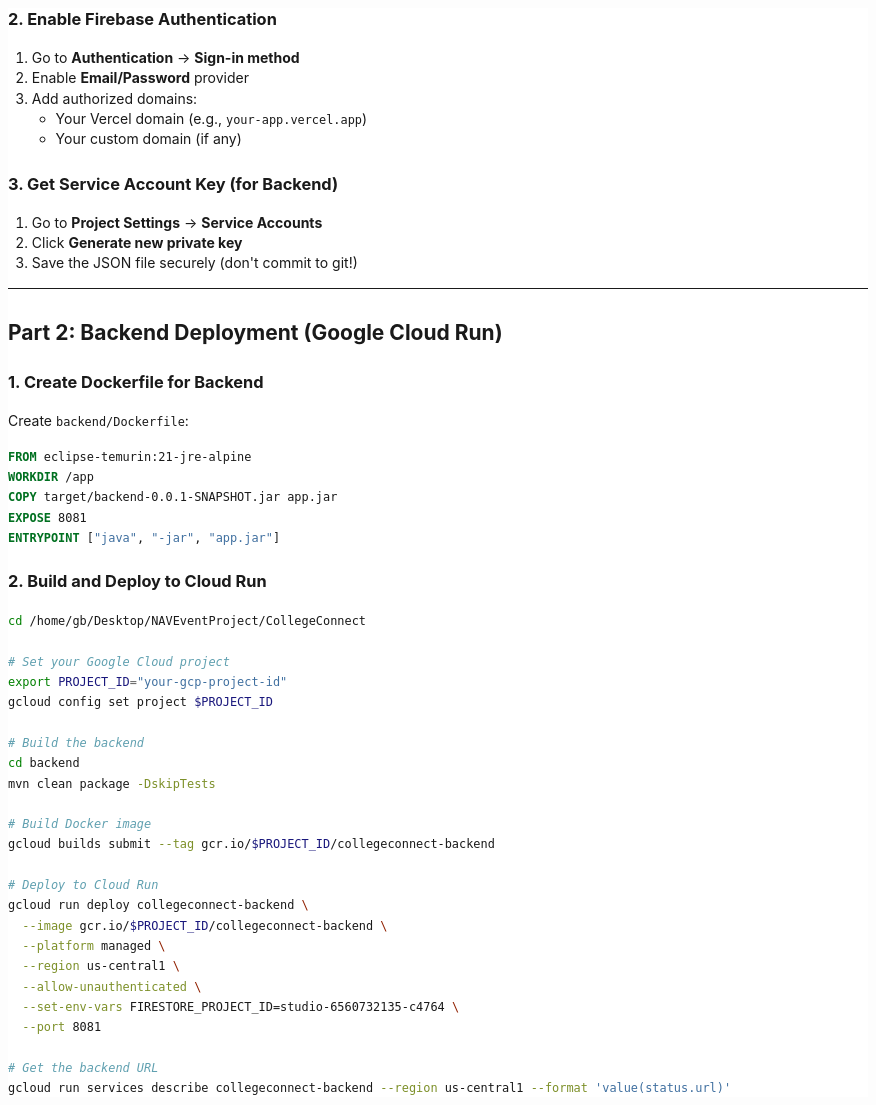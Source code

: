 ### 2. Enable Firebase Authentication

1. Go to **Authentication** → **Sign-in method**
2. Enable **Email/Password** provider
3. Add authorized domains:
   - Your Vercel domain (e.g., `your-app.vercel.app`)
   - Your custom domain (if any)

### 3. Get Service Account Key (for Backend)

1. Go to **Project Settings** → **Service Accounts**
2. Click **Generate new private key**
3. Save the JSON file securely (don't commit to git!)

---

## Part 2: Backend Deployment (Google Cloud Run)

### 1. Create Dockerfile for Backend

Create `backend/Dockerfile`:

```dockerfile
FROM eclipse-temurin:21-jre-alpine
WORKDIR /app
COPY target/backend-0.0.1-SNAPSHOT.jar app.jar
EXPOSE 8081
ENTRYPOINT ["java", "-jar", "app.jar"]
```

### 2. Build and Deploy to Cloud Run

```bash
cd /home/gb/Desktop/NAVEventProject/CollegeConnect

# Set your Google Cloud project
export PROJECT_ID="your-gcp-project-id"
gcloud config set project $PROJECT_ID

# Build the backend
cd backend
mvn clean package -DskipTests

# Build Docker image
gcloud builds submit --tag gcr.io/$PROJECT_ID/collegeconnect-backend

# Deploy to Cloud Run
gcloud run deploy collegeconnect-backend \
  --image gcr.io/$PROJECT_ID/collegeconnect-backend \
  --platform managed \
  --region us-central1 \
  --allow-unauthenticated \
  --set-env-vars FIRESTORE_PROJECT_ID=studio-6560732135-c4764 \
  --port 8081

# Get the backend URL
gcloud run services describe collegeconnect-backend --region us-central1 --format 'value(status.url)'
```
